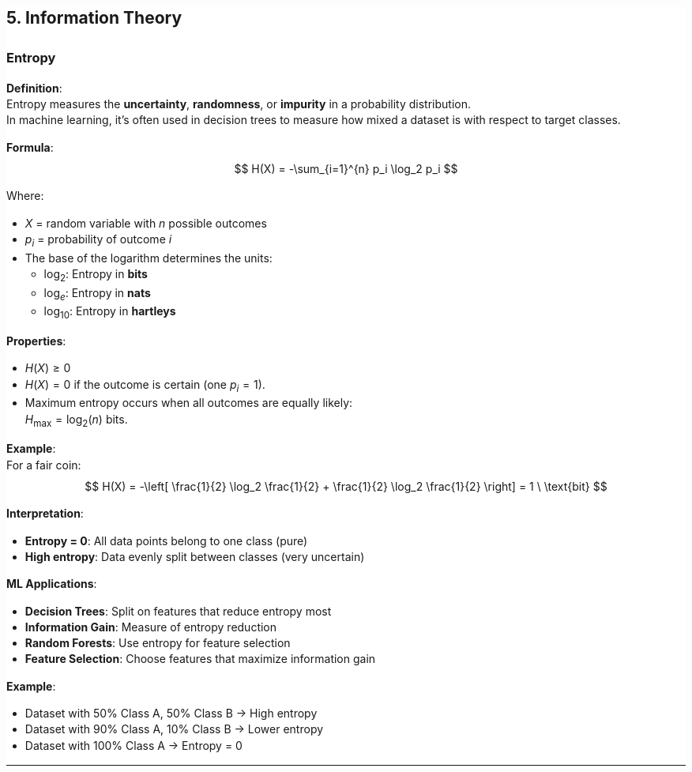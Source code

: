 
## 5. Information Theory

### Entropy

**Definition**:  
Entropy measures the **uncertainty**, **randomness**, or **impurity** in a probability distribution.  
In machine learning, it’s often used in decision trees to measure how mixed a dataset is with respect to target classes.

**Formula**:  
$$
H(X) = -\sum_{i=1}^{n} p_i \log_2 p_i
$$

Where:  
- $X$ = random variable with $n$ possible outcomes  
- $p_i$ = probability of outcome $i$  
- The base of the logarithm determines the units:
  - $\log_2$: Entropy in **bits**
  - $\log_e$: Entropy in **nats**
  - $\log_{10}$: Entropy in **hartleys**

**Properties**:  
- $H(X) \ge 0$  
- $H(X) = 0$ if the outcome is certain (one $p_i = 1$).  
- Maximum entropy occurs when all outcomes are equally likely:  
  $H_{\max} = \log_2(n)$ bits.

**Example**:  
For a fair coin:  
$$
H(X) = -\left[ \frac{1}{2} \log_2 \frac{1}{2} + \frac{1}{2} \log_2 \frac{1}{2} \right] = 1 \ \text{bit}
$$

**Interpretation**:
- **Entropy = 0**: All data points belong to one class (pure)
- **High entropy**: Data evenly split between classes (very uncertain)

**ML Applications**:
- **Decision Trees**: Split on features that reduce entropy most
- **Information Gain**: Measure of entropy reduction
- **Random Forests**: Use entropy for feature selection
- **Feature Selection**: Choose features that maximize information gain

**Example**:
- Dataset with 50% Class A, 50% Class B → High entropy
- Dataset with 90% Class A, 10% Class B → Lower entropy
- Dataset with 100% Class A → Entropy = 0

---
